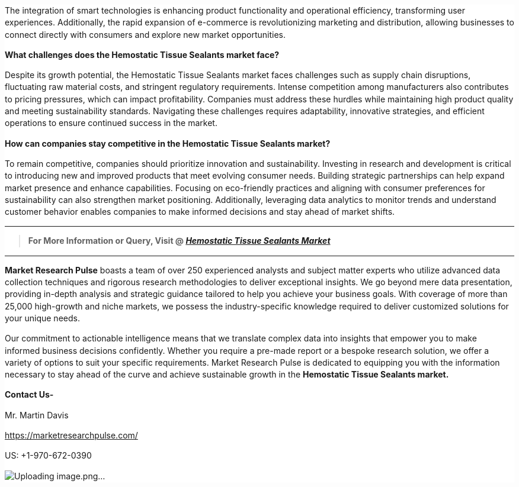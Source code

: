 The integration of smart technologies is enhancing product functionality and operational efficiency, transforming user experiences. Additionally, the rapid expansion of e-commerce is revolutionizing marketing and distribution, allowing businesses to connect directly with consumers and explore new market opportunities.</p><p><strong>What challenges does the Hemostatic Tissue Sealants market face?</strong></p><p>Despite its growth potential, the Hemostatic Tissue Sealants market faces challenges such as supply chain disruptions, fluctuating raw material costs, and stringent regulatory requirements. Intense competition among manufacturers also contributes to pricing pressures, which can impact profitability. Companies must address these hurdles while maintaining high product quality and meeting sustainability standards. Navigating these challenges requires adaptability, innovative strategies, and efficient operations to ensure continued success in the market.</p><p><strong>How can companies stay competitive in the Hemostatic Tissue Sealants market?</strong></p><p>To remain competitive, companies should prioritize innovation and sustainability. Investing in research and development is critical to introducing new and improved products that meet evolving consumer needs. Building strategic partnerships can help expand market presence and enhance capabilities. Focusing on eco-friendly practices and aligning with consumer preferences for sustainability can also strengthen market positioning. Additionally, leveraging data analytics to monitor trends and understand customer behavior enables companies to make informed decisions and stay ahead of market shifts.</p><hr /><blockquote><p><strong>For More Information or Query, Visit @&nbsp;<em><a href="https://marketresearchpulse.com/report/139482/hemostatic-tissue-sealants-market?utm_source=Linkedin&utm_medium=029">Hemostatic Tissue Sealants Market</a></em></strong></p></blockquote><hr /><p><strong>Market Research Pulse</strong> boasts a team of over 250 experienced analysts and subject matter experts who utilize advanced data collection techniques and rigorous research methodologies to deliver exceptional insights. We go beyond mere data presentation, providing in-depth analysis and strategic guidance tailored to help you achieve your business goals. With coverage of more than 25,000 high-growth and niche markets, we possess the industry-specific knowledge required to deliver customized solutions for your unique needs.</p><p>Our commitment to actionable intelligence means that we translate complex data into insights that empower you to make informed business decisions confidently. Whether you require a pre-made report or a bespoke research solution, we offer a variety of options to suit your specific requirements. Market Research Pulse is dedicated to equipping you with the information necessary to stay ahead of the curve and achieve sustainable growth in the <strong>Hemostatic Tissue Sealants market.</strong></p><p><strong>Contact Us-</strong></p><p>Mr. Martin Davis</p><p>https://marketresearchpulse.com/</p><p>US: +1-970-672-0390</p>
![Uploading image.png…]()
